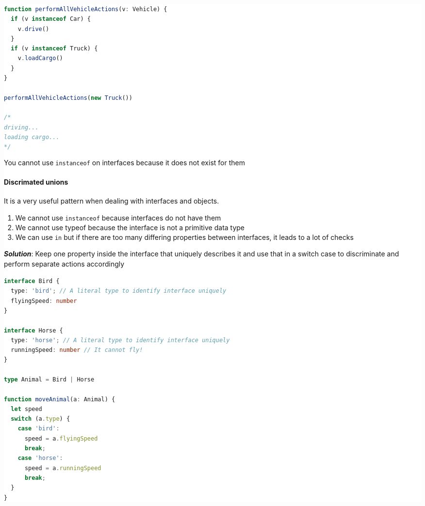 ```typescript
function performAllVehicleActions(v: Vehicle) {
  if (v instanceof Car) {
    v.drive()
  }
  if (v instanceof Truck) {
    v.loadCargo()
  }
}

performAllVehicleActions(new Truck())

/*
driving...
loading cargo...
*/
```

You cannot use `instanceof` on interfaces because it does not exist for them

#### Discrimated unions

It is a very useful pattern when dealing with interfaces and objects. 

1. We cannot use `instanceof` because interfaces do not have them
2. We cannot use typeof because the interface is not a primitive data type
3. We can use `in` but if there are too many differing properties between interfaces, it leads to a lot of checks

***Solution***: Keep one property inside the interface that uniquely describes it and use that in a switch case to discriminate and perform separate actions accordingly

```typescript
interface Bird {
  type: 'bird'; // A literal type to identify interface uniquely
  flyingSpeed: number
}

interface Horse {
  type: 'horse'; // A literal type to identify interface uniquely
  runningSpeed: number // It cannot fly!
}

type Animal = Bird | Horse

function moveAnimal(a: Animal) {
  let speed
  switch (a.type) {
    case 'bird':
      speed = a.flyingSpeed
      break;
    case 'horse':
      speed = a.runningSpeed
      break;
  }
}
```
